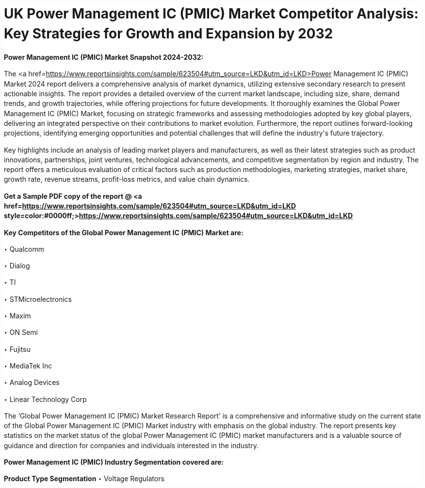 # UK Power Management IC (PMIC) Market Competitor Analysis: Key Strategies for Growth and Expansion by 2032

<strong>Power Management IC (PMIC) Market Snapshot 2024-2032:</strong>

The <a href=https://www.reportsinsights.com/sample/623504#utm_source=LKD&utm_id=LKD>Power Management IC (PMIC) Market 2024 report</a> delivers a comprehensive analysis of market dynamics, utilizing extensive secondary research to present actionable insights. The report provides a detailed overview of the current market landscape, including size, share, demand trends, and growth trajectories, while offering projections for future developments. It thoroughly examines the Global Power Management IC (PMIC) Market, focusing on strategic frameworks and assessing methodologies adopted by key global players, delivering an integrated perspective on their contributions to market evolution. Furthermore, the report outlines forward-looking projections, identifying emerging opportunities and potential challenges that will define the industry's future trajectory.

Key highlights include an analysis of leading market players and manufacturers, as well as their latest strategies such as product innovations, partnerships, joint ventures, technological advancements, and competitive segmentation by region and industry. The report offers a meticulous evaluation of critical factors such as production methodologies, marketing strategies, market share, growth rate, revenue streams, profit-loss metrics, and value chain dynamics.

<strong>Get a Sample PDF copy of the report @ <a href=https://www.reportsinsights.com/sample/623504#utm_source=LKD&utm_id=LKD style=color:#0000ff;>https://www.reportsinsights.com/sample/623504#utm_source=LKD&utm_id=LKD</a></strong>

<strong>Key Competitors of the Global Power Management IC (PMIC) Market are:</strong>

‣ Qualcomm

‣ Dialog

‣ TI

‣ STMicroelectronics

‣ Maxim

‣ ON Semi

‣ Fujitsu

‣ MediaTek Inc

‣ Analog Devices

‣ Linear Technology Corp

The ‘Global Power Management IC (PMIC) Market Research Report’ is a comprehensive and informative study on the current state of the Global Power Management IC (PMIC) Market industry with emphasis on the global industry. The report presents key statistics on the market status of the global Power Management IC (PMIC) market manufacturers and is a valuable source of guidance and direction for companies and individuals interested in the industry.

<strong>Power Management IC (PMIC) Industry Segmentation covered are:</strong>

<strong>Product Type Segmentation</strong>
‣
Voltage Regulators
